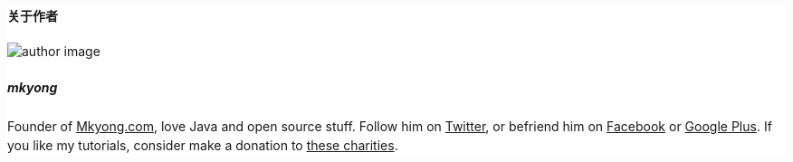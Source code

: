 #### 关于作者

![author image](../Images/c2c822a931e362225d3490820afd205a.png)

##### mkyong

Founder of [Mkyong.com](http://web.archive.org/web/20190304032710/http://mkyong.com/), love Java and open source stuff. Follow him on [Twitter](http://web.archive.org/web/20190304032710/https://twitter.com/mkyong), or befriend him on [Facebook](http://web.archive.org/web/20190304032710/http://www.facebook.com/java.tutorial) or [Google Plus](http://web.archive.org/web/20190304032710/https://plus.google.com/110948163568945735692?rel=author). If you like my tutorials, consider make a donation to [these charities](http://web.archive.org/web/20190304032710/http://www.mkyong.com/blog/donate-to-charity/).